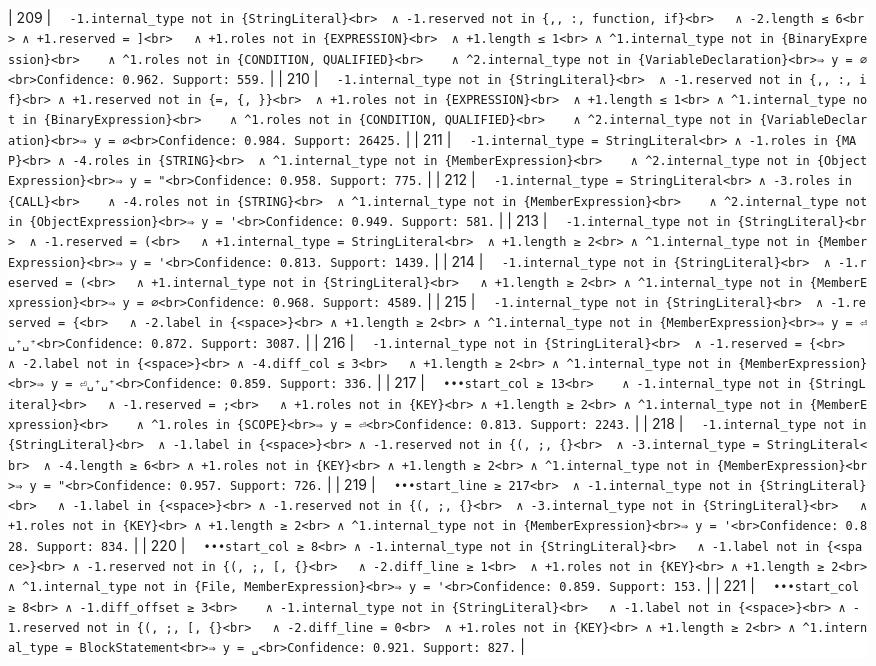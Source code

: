 | 209 | `  -1.internal_type not in {StringLiteral}<br>	∧ -1.reserved not in {,, :, function, if}<br>	∧ -2.length ≤ 6<br>	∧ +1.reserved = ]<br>	∧ +1.roles not in {EXPRESSION}<br>	∧ +1.length ≤ 1<br>	∧ ^1.internal_type not in {BinaryExpression}<br>	∧ ^1.roles not in {CONDITION, QUALIFIED}<br>	∧ ^2.internal_type not in {VariableDeclaration}<br>⇒ y = ∅<br>Confidence: 0.962. Support: 559.` |
| 210 | `  -1.internal_type not in {StringLiteral}<br>	∧ -1.reserved not in {,, :, if}<br>	∧ +1.reserved not in {=, {, }}<br>	∧ +1.roles not in {EXPRESSION}<br>	∧ +1.length ≤ 1<br>	∧ ^1.internal_type not in {BinaryExpression}<br>	∧ ^1.roles not in {CONDITION, QUALIFIED}<br>	∧ ^2.internal_type not in {VariableDeclaration}<br>⇒ y = ∅<br>Confidence: 0.984. Support: 26425.` |
| 211 | `  -1.internal_type = StringLiteral<br>	∧ -1.roles in {MAP}<br>	∧ -4.roles in {STRING}<br>	∧ ^1.internal_type not in {MemberExpression}<br>	∧ ^2.internal_type not in {ObjectExpression}<br>⇒ y = "<br>Confidence: 0.958. Support: 775.` |
| 212 | `  -1.internal_type = StringLiteral<br>	∧ -3.roles in {CALL}<br>	∧ -4.roles not in {STRING}<br>	∧ ^1.internal_type not in {MemberExpression}<br>	∧ ^2.internal_type not in {ObjectExpression}<br>⇒ y = '<br>Confidence: 0.949. Support: 581.` |
| 213 | `  -1.internal_type not in {StringLiteral}<br>	∧ -1.reserved = (<br>	∧ +1.internal_type = StringLiteral<br>	∧ +1.length ≥ 2<br>	∧ ^1.internal_type not in {MemberExpression}<br>⇒ y = '<br>Confidence: 0.813. Support: 1439.` |
| 214 | `  -1.internal_type not in {StringLiteral}<br>	∧ -1.reserved = (<br>	∧ +1.internal_type not in {StringLiteral}<br>	∧ +1.length ≥ 2<br>	∧ ^1.internal_type not in {MemberExpression}<br>⇒ y = ∅<br>Confidence: 0.968. Support: 4589.` |
| 215 | `  -1.internal_type not in {StringLiteral}<br>	∧ -1.reserved = {<br>	∧ -2.label in {<space>}<br>	∧ +1.length ≥ 2<br>	∧ ^1.internal_type not in {MemberExpression}<br>⇒ y = ⏎␣⁺␣⁺<br>Confidence: 0.872. Support: 3087.` |
| 216 | `  -1.internal_type not in {StringLiteral}<br>	∧ -1.reserved = {<br>	∧ -2.label not in {<space>}<br>	∧ -4.diff_col ≤ 3<br>	∧ +1.length ≥ 2<br>	∧ ^1.internal_type not in {MemberExpression}<br>⇒ y = ⏎␣⁺␣⁺<br>Confidence: 0.859. Support: 336.` |
| 217 | `  •••start_col ≥ 13<br>	∧ -1.internal_type not in {StringLiteral}<br>	∧ -1.reserved = ;<br>	∧ +1.roles not in {KEY}<br>	∧ +1.length ≥ 2<br>	∧ ^1.internal_type not in {MemberExpression}<br>	∧ ^1.roles in {SCOPE}<br>⇒ y = ⏎<br>Confidence: 0.813. Support: 2243.` |
| 218 | `  -1.internal_type not in {StringLiteral}<br>	∧ -1.label in {<space>}<br>	∧ -1.reserved not in {(, ;, {}<br>	∧ -3.internal_type = StringLiteral<br>	∧ -4.length ≥ 6<br>	∧ +1.roles not in {KEY}<br>	∧ +1.length ≥ 2<br>	∧ ^1.internal_type not in {MemberExpression}<br>⇒ y = "<br>Confidence: 0.957. Support: 726.` |
| 219 | `  •••start_line ≥ 217<br>	∧ -1.internal_type not in {StringLiteral}<br>	∧ -1.label in {<space>}<br>	∧ -1.reserved not in {(, ;, {}<br>	∧ -3.internal_type not in {StringLiteral}<br>	∧ +1.roles not in {KEY}<br>	∧ +1.length ≥ 2<br>	∧ ^1.internal_type not in {MemberExpression}<br>⇒ y = '<br>Confidence: 0.828. Support: 834.` |
| 220 | `  •••start_col ≥ 8<br>	∧ -1.internal_type not in {StringLiteral}<br>	∧ -1.label not in {<space>}<br>	∧ -1.reserved not in {(, ;, [, {}<br>	∧ -2.diff_line ≥ 1<br>	∧ +1.roles not in {KEY}<br>	∧ +1.length ≥ 2<br>	∧ ^1.internal_type not in {File, MemberExpression}<br>⇒ y = '<br>Confidence: 0.859. Support: 153.` |
| 221 | `  •••start_col ≥ 8<br>	∧ -1.diff_offset ≥ 3<br>	∧ -1.internal_type not in {StringLiteral}<br>	∧ -1.label not in {<space>}<br>	∧ -1.reserved not in {(, ;, [, {}<br>	∧ -2.diff_line = 0<br>	∧ +1.roles not in {KEY}<br>	∧ +1.length ≥ 2<br>	∧ ^1.internal_type = BlockStatement<br>⇒ y = ␣<br>Confidence: 0.921. Support: 827.` |

